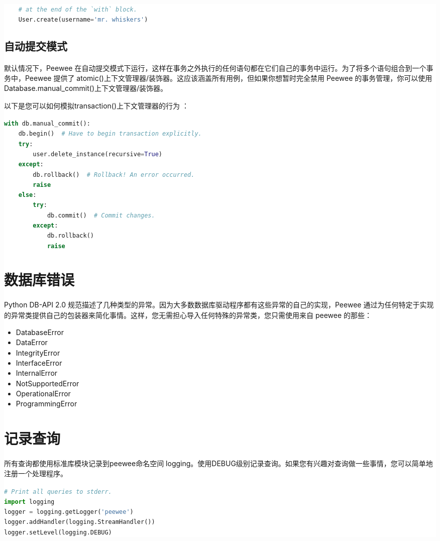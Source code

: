 ```py
    # at the end of the `with` block.
    User.create(username='mr. whiskers')
```

## 自动提交模式

默认情况下，Peewee 在自动提交模式下运行，这样在事务之外执行的任何语句都在它们自己的事务中运行。为了将多个语句组合到一个事务中，Peewee 提供了 atomic()上下文管理器/装饰器。这应该涵盖所有用例，但如果你想暂时完全禁用 Peewee 的事务管理，你可以使用 Database.manual_commit()上下文管理器/装饰器。

以下是您可以如何模拟transaction()上下文管理器的行为 ：

```py
with db.manual_commit():
    db.begin()  # Have to begin transaction explicitly.
    try:
        user.delete_instance(recursive=True)
    except:
        db.rollback()  # Rollback! An error occurred.
        raise
    else:
        try:
            db.commit()  # Commit changes.
        except:
            db.rollback()
            raise
```

# 数据库错误

Python DB-API 2.0 规范描述了几种类型的异常。因为大多数数据库驱动程序都有这些异常的自己的实现，Peewee 通过为任何特定于实现的异常类提供自己的包装器来简化事情。这样，您无需担心导入任何特殊的异常类，您只需使用来自 peewee 的那些：

- DatabaseError
- DataError
- IntegrityError
- InterfaceError
- InternalError
- NotSupportedError
- OperationalError
- ProgrammingError

# 记录查询

所有查询都使用标准库模块记录到peewee命名空间 logging。使用DEBUG级别记录查询。如果您有兴趣对查询做一些事情，您可以简单地注册一个处理程序。

```py
# Print all queries to stderr.
import logging
logger = logging.getLogger('peewee')
logger.addHandler(logging.StreamHandler())
logger.setLevel(logging.DEBUG)
```
